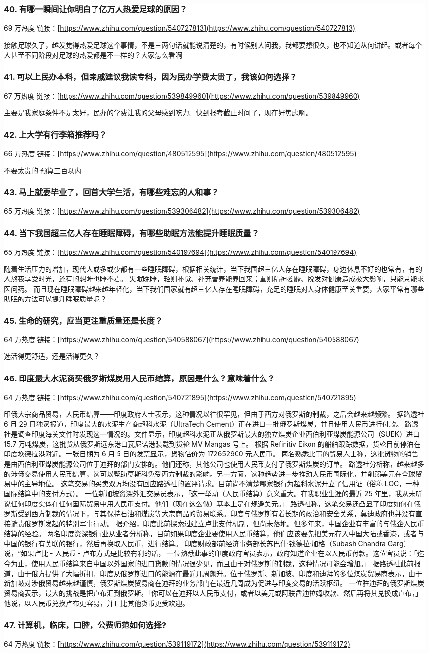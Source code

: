 

### 40. 有哪一瞬间让你明白了亿万人热爱足球的原因？
69 万热度 链接：[https://www.zhihu.com/question/540727813](https://www.zhihu.com/question/540727813)

接触足球久了，越发觉得热爱足球这个事情，不是三两句话就能说清楚的，有时候别人问我，我都要想很久，也不知道从何讲起。或者每个人甚至不同阶段对足球的热爱都是不一样的？大家怎么看啊

### 41. 可以上民办本科，但亲戚建议我读专科，因为民办学费太贵了，我该如何选择？
67 万热度 链接：[https://www.zhihu.com/question/539849960](https://www.zhihu.com/question/539849960)

主要是我家庭条件不是太好，民办的学费让我的父母感到吃力。快到报考截止时间了，现在好焦虑啊。

### 42. 上大学有行李箱推荐吗？
66 万热度 链接：[https://www.zhihu.com/question/480512595](https://www.zhihu.com/question/480512595)

不要太贵的 预算三百以内

### 43. 马上就要毕业了，回首大学生活，有哪些难忘的人和事？
65 万热度 链接：[https://www.zhihu.com/question/539306482](https://www.zhihu.com/question/539306482)



### 44. 当下我国超三亿人存在睡眠障碍，有哪些助眠方法能提升睡眠质量？
65 万热度 链接：[https://www.zhihu.com/question/540197694](https://www.zhihu.com/question/540197694)

随着生活压力的增加，现代人或多或少都有一些睡眠障碍，根据相关统计，当下我国超三亿人存在睡眠障碍，身边休息不好的也常有，有的人熬夜享受时光，还有的想睡也睡不着。 失眠晚睡，轻则补觉、补充营养能养回来；重则精神萎靡、脱发对健康造成极大影响，只能只能求医问药。 而且现在睡眠障碍越来越年轻化，当下我们国家就有超三亿人存在睡眠障碍，充足的睡眠对人身体健康至关重要，大家平常有哪些助眠的方法可以提升睡眠质量呢？

### 45. 生命的研究，应当更注重质量还是长度？
64 万热度 链接：[https://www.zhihu.com/question/540588067](https://www.zhihu.com/question/540588067)

选活得更舒适，还是活得更久？

### 46. 印度最大水泥商买俄罗斯煤炭用人民币结算，原因是什么？意味着什么？
64 万热度 链接：[https://www.zhihu.com/question/540721895](https://www.zhihu.com/question/540721895)

印俄大宗商品贸易，人民币结算——印度政府人士表示，这种情况以往很罕见，但由于西方对俄罗斯的制裁，之后会越来越频繁。 据路透社 6 月 29 日独家报道，印度最大的水泥生产商超科水泥（UltraTech Cement）正在进口一批俄罗斯煤炭，并且使用人民币进行付款。 	 路透社是调查印度海关文件时发现这一情况的。文件显示，印度超科水泥正从俄罗斯最大的独立煤炭企业西伯利亚煤炭能源公司（SUEK）进口 15.7 万吨煤炭，这批货从俄罗斯远东港口瓦尼诺港装载到货轮 MV Mangas 号上。 	 根据 Refinitiv Eikon 的船舶跟踪数据，货轮目前停泊在印度坎德拉港附近。一张日期为 6 月 5 日的发票显示，货物估价为 172652900 元人民币。 	 两名熟悉此事的贸易人士称，这批货物的销售是由西伯利亚煤炭能源公司位于迪拜的部门安排的。他们还称，其他公司也使用人民币支付了俄罗斯煤炭的订单。 路透社分析称，越来越多的涉俄交易使用人民币结算，这可以帮助莫斯科免受西方制裁的影响。另一方面，这种趋势进一步推动人民币国际化，并削弱美元在全球贸易中的主导地位。 	 这笔交易的买卖双方均没有回应路透社的置评请求。目前尚不清楚哪家银行为超科水泥开立了信用证（俗称 LOC，一种国际结算中的支付方式）。 	 一位新加坡资深外汇交易员表示，「这一举动（人民币结算）意义重大。在我职业生涯的最近 25 年里，我从未听说任何印度实体在任何国际贸易中用人民币支付。他们（现在这么做）基本上是在规避美元。」 	 路透社称，这笔交易还凸显了印度如何在俄罗斯受到西方制裁的情况下，与其保持石油和煤炭等大宗商品的贸易联系。印度与俄罗斯有着长期的政治和安全关系，莫迪政府也并没有直接谴责俄罗斯发起的特别军事行动。 	 据介绍，印度此前探索过建立卢比支付机制，但尚未落地。但多年来，中国企业有丰富的与俄企人民币结算的经验。 两名印度资深银行业从业者分析称，目前如果印度企业要使用人民币结算，他们应该要先把美元存入中国大陆或香港，或者与中国的银行有关联的银行，然后再换取人民币，进行结算。 	 印度财政部前经济事务部长苏巴什·钱德拉·加格（Subash Chandra Garg）说，“如果卢比 - 人民币 - 卢布方式是比较有利的话， 	 一位熟悉此事的印度政府官员表示，政府知道企业在以人民币付款。这位官员说：「迄今为止，使用人民币结算来自中国以外国家的进口货款的情况很少见，而且由于对俄罗斯的制裁，这种情况可能会增加。」 	 据路透社此前报道，由于俄方提供了大幅折扣，印度从俄罗斯进口的能源在最近几周飙升。位于俄罗斯、新加坡、印度和迪拜的多位煤炭贸易商表示，由于新加坡对涉俄贸易越来越谨慎，俄罗斯煤炭贸易商在迪拜的业务部门在最近几周成为促进与印度交易的活跃枢纽。 	 一位驻迪拜的俄罗斯煤炭贸易商表示，最大的挑战是把卢布汇到俄罗斯。「你可以在迪拜以人民币支付，或者以美元或阿联酋迪拉姆收款、然后再将其兑换成卢布，」他说，以人民币兑换卢布更容易，并且比其他货币更受欢迎。

### 47. 计算机，临床，口腔，公费师范如何选择?
64 万热度 链接：[https://www.zhihu.com/question/539119172](https://www.zhihu.com/question/539119172)
